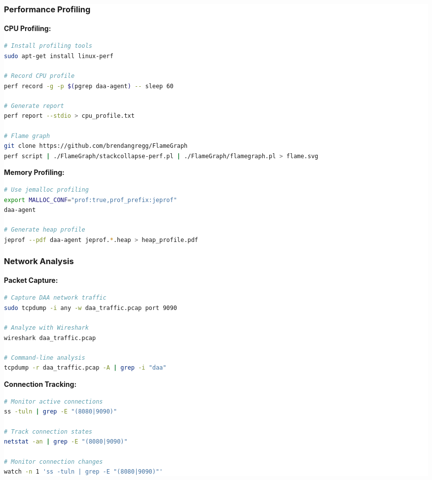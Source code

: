 ### Performance Profiling

**CPU Profiling:**

```bash
# Install profiling tools
sudo apt-get install linux-perf

# Record CPU profile
perf record -g -p $(pgrep daa-agent) -- sleep 60

# Generate report
perf report --stdio > cpu_profile.txt

# Flame graph
git clone https://github.com/brendangregg/FlameGraph
perf script | ./FlameGraph/stackcollapse-perf.pl | ./FlameGraph/flamegraph.pl > flame.svg
```

**Memory Profiling:**

```bash
# Use jemalloc profiling
export MALLOC_CONF="prof:true,prof_prefix:jeprof"
daa-agent

# Generate heap profile
jeprof --pdf daa-agent jeprof.*.heap > heap_profile.pdf
```

### Network Analysis

**Packet Capture:**

```bash
# Capture DAA network traffic
sudo tcpdump -i any -w daa_traffic.pcap port 9090

# Analyze with Wireshark
wireshark daa_traffic.pcap

# Command-line analysis
tcpdump -r daa_traffic.pcap -A | grep -i "daa"
```

**Connection Tracking:**

```bash
# Monitor active connections
ss -tuln | grep -E "(8080|9090)"

# Track connection states
netstat -an | grep -E "(8080|9090)"

# Monitor connection changes
watch -n 1 'ss -tuln | grep -E "(8080|9090)"'
```
